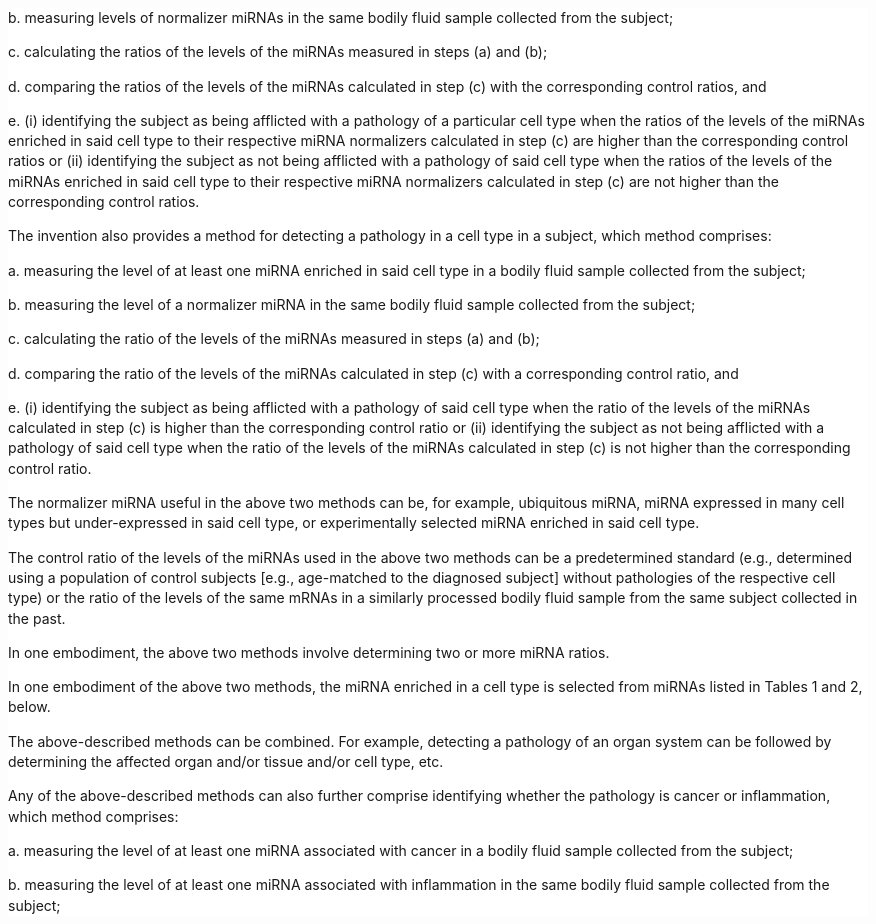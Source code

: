 b. measuring levels of normalizer miRNAs in the same bodily fluid sample collected from the subject;

c. calculating the ratios of the levels of the miRNAs measured in steps (a) and (b);

d. comparing the ratios of the levels of the miRNAs calculated in step (c) with the corresponding control ratios, and

e. (i) identifying the subject as being afflicted with a pathology of a particular cell type when the ratios of the levels of the miRNAs enriched in said cell type to their respective miRNA normalizers calculated in step (c) are higher than the corresponding control ratios or (ii) identifying the subject as not being afflicted with a pathology of said cell type when the ratios of the levels of the miRNAs enriched in said cell type to their respective miRNA normalizers calculated in step (c) are not higher than the corresponding control ratios.

The invention also provides a method for detecting a pathology in a cell type in a subject, which method comprises:

a. measuring the level of at least one miRNA enriched in said cell type in a bodily fluid sample collected from the subject;

b. measuring the level of a normalizer miRNA in the same bodily fluid sample collected from the subject;

c. calculating the ratio of the levels of the miRNAs measured in steps (a) and (b);

d. comparing the ratio of the levels of the miRNAs calculated in step (c) with a corresponding control ratio, and

e. (i) identifying the subject as being afflicted with a pathology of said cell type when the ratio of the levels of the miRNAs calculated in step (c) is higher than the corresponding control ratio or (ii) identifying the subject as not being afflicted with a pathology of said cell type when the ratio of the levels of the miRNAs calculated in step (c) is not higher than the corresponding control ratio.

The normalizer miRNA useful in the above two methods can be, for example, ubiquitous miRNA, miRNA expressed in many cell types but under-expressed in said cell type, or experimentally selected miRNA enriched in said cell type.

The control ratio of the levels of the miRNAs used in the above two methods can be a predetermined standard (e.g., determined using a population of control subjects [e.g., age-matched to the diagnosed subject] without pathologies of the respective cell type) or the ratio of the levels of the same mRNAs in a similarly processed bodily fluid sample from the same subject collected in the past.

In one embodiment, the above two methods involve determining two or more miRNA ratios.

In one embodiment of the above two methods, the miRNA enriched in a cell type is selected from miRNAs listed in Tables 1 and 2, below.

The above-described methods can be combined. For example, detecting a pathology of an organ system can be followed by determining the affected organ and/or tissue and/or cell type, etc.

Any of the above-described methods can also further comprise identifying whether the pathology is cancer or inflammation, which method comprises:

a. measuring the level of at least one miRNA associated with cancer in a bodily fluid sample collected from the subject;

b. measuring the level of at least one miRNA associated with inflammation in the same bodily fluid sample collected from the subject;
